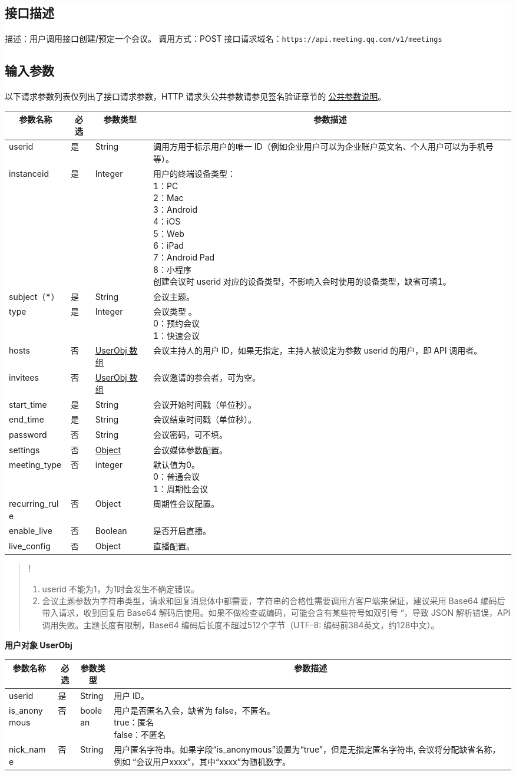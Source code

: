 ## 接口描述
描述：用户调用接口创建/预定一个会议。
调用方式：POST
接口请求域名：`https://api.meeting.qq.com/v1/meetings`



## 输入参数

以下请求参数列表仅列出了接口请求参数，HTTP 请求头公共参数请参见签名验证章节的 [公共参数说明](https://cloud.tencent.com/document/product/1095/42413#.E5.85.AC.E5.85.B1.E5.8F.82.E6.95.B0)。

| 参数名称 | 必选 | 参数类型| 参数描述|
|---------|---------|---------|---------|
| userid| 是 | String |调用方用于标示用户的唯一 ID（例如企业用户可以为企业账户英文名、个人用户可以为手机号等）。 |
| instanceid| 是 |Integer |用户的终端设备类型： <br>1：PC <br>2：Mac<br>3：Android <br>4：iOS <br>5：Web <br>6：iPad <br>7：Android Pad <br>8：小程序 <br>创建会议时 userid 对应的设备类型，不影响入会时使用的设备类型，缺省可填1。|
|subject（*）| 是 |String |会议主题。 |
|type| 是 |Integer |会议类型 。<br>0：预约会议  <br>1：快速会议 |
|hosts| 否 |[UserObj 数组](#UserObj) |会议主持人的用户 ID，如果无指定，主持人被设定为参数 userid 的用户，即 API 调用者。|
|invitees| 否|[UserObj 数组](#UserObj) |会议邀请的参会者，可为空。|
|start_time| 是 | String |会议开始时间戳（单位秒）。 |
|end_time| 是 | String |会议结束时间戳（单位秒）。 |
|password | 否| String |会议密码，可不填。 |
|settings  | 否| [Object](#Settings)  |会议媒体参数配置。 |
|meeting_type  | 否| integer  |默认值为0。<br> 0：普通会议<br> 1：周期性会议 |
|recurring_rule  | 否| Object  |周期性会议配置。 |
| enable_live    | 否   | Boolean      | 是否开启直播。                                                |
| live_config    | 否   | Object       | 直播配置。                                                     |

>! 
>1. userid 不能为1，为1时会发生不确定错误。
>2. 会议主题参数为字符串类型，请求和回复消息体中都需要，字符串的合格性需要调用方客户端来保证，建议采用 Base64 编码后带入请求，收到回复后 Base64 解码后使用。如果不做检查或编码，可能会含有某些符号如双引号 “，导致 JSON 解析错误，API 调用失败。主题长度有限制，Base64 编码后长度不超过512个字节（UTF-8: 编码前384英文，约128中文）。


<span id="UserObj"></span>
**用户对象 UserObj** 

| 参数名称 | 必选 | 参数类型| 参数描述|
|---------|---------|---------|---------|
| userid| 是 | String |用户 ID。 |
| is_anonymous| 否 |boolean |用户是否匿名入会，缺省为 false，不匿名。<br>true：匿名<br> false：不匿名<br>|
|nick_name| 否 |String |用户匿名字符串。如果字段“is_anonymous”设置为“true”，但是无指定匿名字符串, 会议将分配缺省名称，例如 “会议用户xxxx”，其中“xxxx”为随机数字。|

